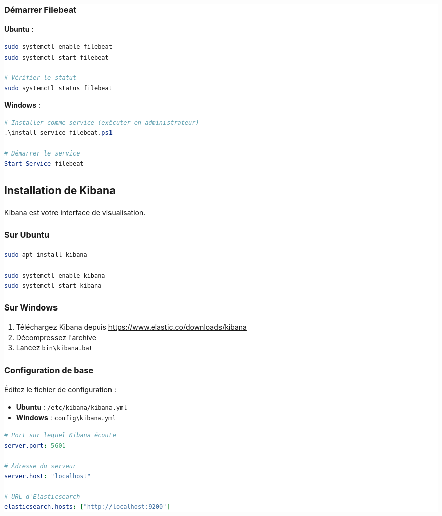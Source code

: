 ### Démarrer Filebeat

**Ubuntu** :
```bash
sudo systemctl enable filebeat
sudo systemctl start filebeat

# Vérifier le statut
sudo systemctl status filebeat
```

**Windows** :
```powershell
# Installer comme service (exécuter en administrateur)
.\install-service-filebeat.ps1

# Démarrer le service
Start-Service filebeat
```

## Installation de Kibana

Kibana est votre interface de visualisation.

### Sur Ubuntu

```bash
sudo apt install kibana

sudo systemctl enable kibana
sudo systemctl start kibana
```

### Sur Windows

1. Téléchargez Kibana depuis https://www.elastic.co/downloads/kibana
2. Décompressez l'archive
3. Lancez `bin\kibana.bat`

### Configuration de base

Éditez le fichier de configuration :
- **Ubuntu** : `/etc/kibana/kibana.yml`
- **Windows** : `config\kibana.yml`

```yaml
# Port sur lequel Kibana écoute
server.port: 5601

# Adresse du serveur
server.host: "localhost"

# URL d'Elasticsearch
elasticsearch.hosts: ["http://localhost:9200"]
```
